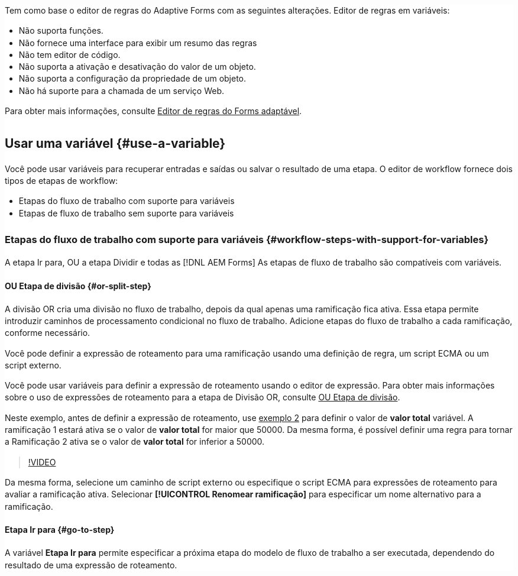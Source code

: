 Tem como base o editor de regras do Adaptive Forms com as seguintes alterações. Editor de regras em variáveis:

* Não suporta funções.
* Não fornece uma interface para exibir um resumo das regras
* Não tem editor de código.
* Não suporta a ativação e desativação do valor de um objeto.
* Não suporta a configuração da propriedade de um objeto.
* Não há suporte para a chamada de um serviço Web.

Para obter mais informações, consulte [Editor de regras do Forms adaptável](rule-editor.md).

## Usar uma variável {#use-a-variable}

Você pode usar variáveis para recuperar entradas e saídas ou salvar o resultado de uma etapa. O editor de workflow fornece dois tipos de etapas de workflow:

* Etapas do fluxo de trabalho com suporte para variáveis
* Etapas de fluxo de trabalho sem suporte para variáveis

### Etapas do fluxo de trabalho com suporte para variáveis {#workflow-steps-with-support-for-variables}

A etapa Ir para, OU a etapa Dividir e todas as [!DNL AEM Forms] As etapas de fluxo de trabalho são compatíveis com variáveis.

#### OU Etapa de divisão {#or-split-step}

A divisão OR cria uma divisão no fluxo de trabalho, depois da qual apenas uma ramificação fica ativa. Essa etapa permite introduzir caminhos de processamento condicional no fluxo de trabalho. Adicione etapas do fluxo de trabalho a cada ramificação, conforme necessário.

Você pode definir a expressão de roteamento para uma ramificação usando uma definição de regra, um script ECMA ou um script externo.

Você pode usar variáveis para definir a expressão de roteamento usando o editor de expressão. Para obter mais informações sobre o uso de expressões de roteamento para a etapa de Divisão OR, consulte [OU Etapa de divisão](https://experienceleague.adobe.com/docs/experience-manager-65/developing/extending-aem/extending-workflows/workflows-step-ref.html#extending-aem#or-split).

Neste exemplo, antes de definir a expressão de roteamento, use [exemplo 2](variable-in-aem-workflows.md#example2) para definir o valor de **valor total** variável. A ramificação 1 estará ativa se o valor de **valor total** for maior que 50000. Da mesma forma, é possível definir uma regra para tornar a Ramificação 2 ativa se o valor de **valor total** for inferior a 50000.

>[!VIDEO](https://helpx.adobe.com/content/dam/help/en/experience-manager/6-5/forms/using/variables_orsplit_example.mp4)

Da mesma forma, selecione um caminho de script externo ou especifique o script ECMA para expressões de roteamento para avaliar a ramificação ativa. Selecionar **[!UICONTROL Renomear ramificação]** para especificar um nome alternativo para a ramificação.



#### Etapa Ir para {#go-to-step}

A variável **Etapa Ir para** permite especificar a próxima etapa do modelo de fluxo de trabalho a ser executada, dependendo do resultado de uma expressão de roteamento.
